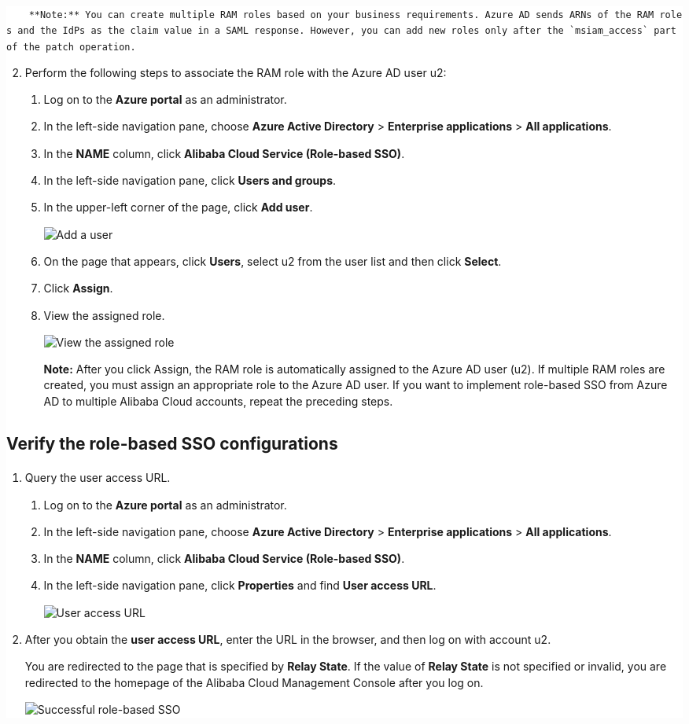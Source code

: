         **Note:** You can create multiple RAM roles based on your business requirements. Azure AD sends ARNs of the RAM roles and the IdPs as the claim value in a SAML response. However, you can add new roles only after the `msiam_access` part of the patch operation.

2.  Perform the following steps to associate the RAM role with the Azure AD user u2:

    1.  Log on to the **Azure portal** as an administrator.

    2.  In the left-side navigation pane, choose **Azure Active Directory** \> **Enterprise applications** \> **All applications**.

    3.  In the **NAME** column, click **Alibaba Cloud Service \(Role-based SSO\)**.

    4.  In the left-side navigation pane, click **Users and groups**.

    5.  In the upper-left corner of the page, click **Add user**.

        ![Add a user](https://static-aliyun-doc.oss-accelerate.aliyuncs.com/assets/img/en-US/7420549951/p44178.png)

    6.  On the page that appears, click **Users**, select u2 from the user list and then click **Select**.

    7.  Click **Assign**.

    8.  View the assigned role.

        ![View the assigned role](https://static-aliyun-doc.oss-accelerate.aliyuncs.com/assets/img/en-US/7420549951/p44185.png)

        **Note:** After you click Assign, the RAM role is automatically assigned to the Azure AD user \(u2\). If multiple RAM roles are created, you must assign an appropriate role to the Azure AD user. If you want to implement role-based SSO from Azure AD to multiple Alibaba Cloud accounts, repeat the preceding steps.


## Verify the role-based SSO configurations

1.  Query the user access URL.

    1.  Log on to the **Azure portal** as an administrator.

    2.  In the left-side navigation pane, choose **Azure Active Directory** \> **Enterprise applications** \> **All applications**.

    3.  In the **NAME** column, click **Alibaba Cloud Service \(Role-based SSO\)**.

    4.  In the left-side navigation pane, click **Properties** and find **User access URL**.

        ![User access URL](https://static-aliyun-doc.oss-accelerate.aliyuncs.com/assets/img/en-US/0644139061/p187951.png)

2.  After you obtain the **user access URL**, enter the URL in the browser, and then log on with account u2.

    You are redirected to the page that is specified by **Relay State**. If the value of **Relay State** is not specified or invalid, you are redirected to the homepage of the Alibaba Cloud Management Console after you log on.

    ![Successful role-based SSO](https://static-aliyun-doc.oss-accelerate.aliyuncs.com/assets/img/en-US/0644139061/p187952.png)


